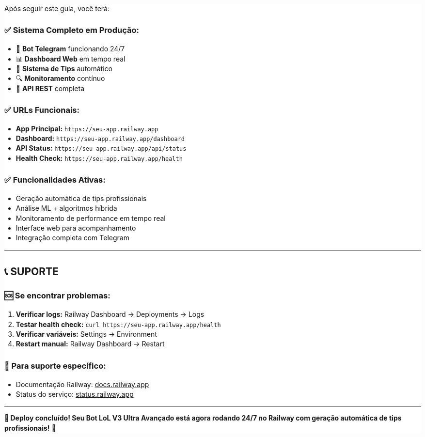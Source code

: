 Após seguir este guia, você terá:

### ✅ **Sistema Completo em Produção:**
- 🤖 **Bot Telegram** funcionando 24/7
- 📊 **Dashboard Web** em tempo real
- 🎯 **Sistema de Tips** automático
- 🔍 **Monitoramento** contínuo
- 🚀 **API REST** completa

### ✅ **URLs Funcionais:**
- **App Principal:** `https://seu-app.railway.app`
- **Dashboard:** `https://seu-app.railway.app/dashboard`  
- **API Status:** `https://seu-app.railway.app/api/status`
- **Health Check:** `https://seu-app.railway.app/health`

### ✅ **Funcionalidades Ativas:**
- Geração automática de tips profissionais
- Análise ML + algoritmos híbrida
- Monitoramento de performance em tempo real
- Interface web para acompanhamento
- Integração completa com Telegram

---

## 📞 **SUPORTE**

### **🆘 Se encontrar problemas:**
1. **Verificar logs:** Railway Dashboard → Deployments → Logs
2. **Testar health check:** `curl https://seu-app.railway.app/health`
3. **Verificar variáveis:** Settings → Environment
4. **Restart manual:** Railway Dashboard → Restart

### **🎯 Para suporte específico:**
- Documentação Railway: [docs.railway.app](https://docs.railway.app)
- Status do serviço: [status.railway.app](https://status.railway.app)

---

**🎉 Deploy concluído! Seu Bot LoL V3 Ultra Avançado está agora rodando 24/7 no Railway com geração automática de tips profissionais!** 🚀 
